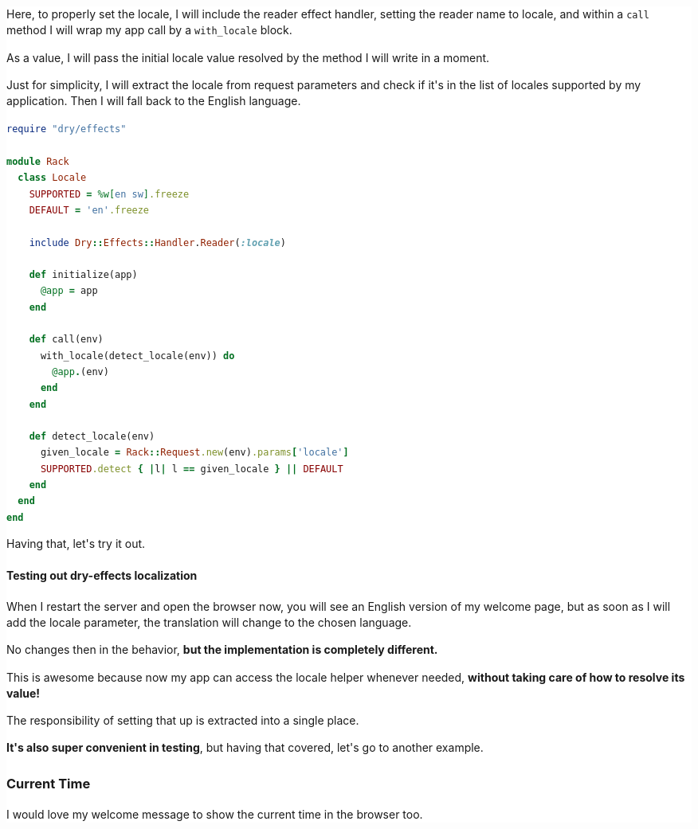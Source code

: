Here, to properly set the locale, I will include the reader effect handler, setting the reader name to locale, and within a `call` method I will wrap my app call by a `with_locale` block.

As a value, I will pass the initial locale value resolved by the method I will write in a moment.

Just for simplicity, I will extract the locale from request parameters and check if it's in the list of locales supported by my application. Then I will fall back to the English language.

```ruby
require "dry/effects"

module Rack
  class Locale
    SUPPORTED = %w[en sw].freeze
    DEFAULT = 'en'.freeze

    include Dry::Effects::Handler.Reader(:locale)

    def initialize(app)
      @app = app
    end

    def call(env)
      with_locale(detect_locale(env)) do
        @app.(env)
      end
    end

    def detect_locale(env)
      given_locale = Rack::Request.new(env).params['locale']
      SUPPORTED.detect { |l| l == given_locale } || DEFAULT
    end
  end
end
```

Having that, let's try it out.

#### Testing out dry-effects localization

When I restart the server and open the browser now, you will see an English version of my welcome page, but as soon as I will add the locale parameter, the translation will change to the chosen language.

No changes then in the behavior, **but the implementation is completely different.**

This is awesome because now my app can access the locale helper whenever needed, **without taking care of how to resolve its value!**

The responsibility of setting that up is extracted into a single place.

**It's also super convenient in testing**, but having that covered, let's go to another example.

### Current Time

I would love my welcome message to show the current time in the browser too. 
